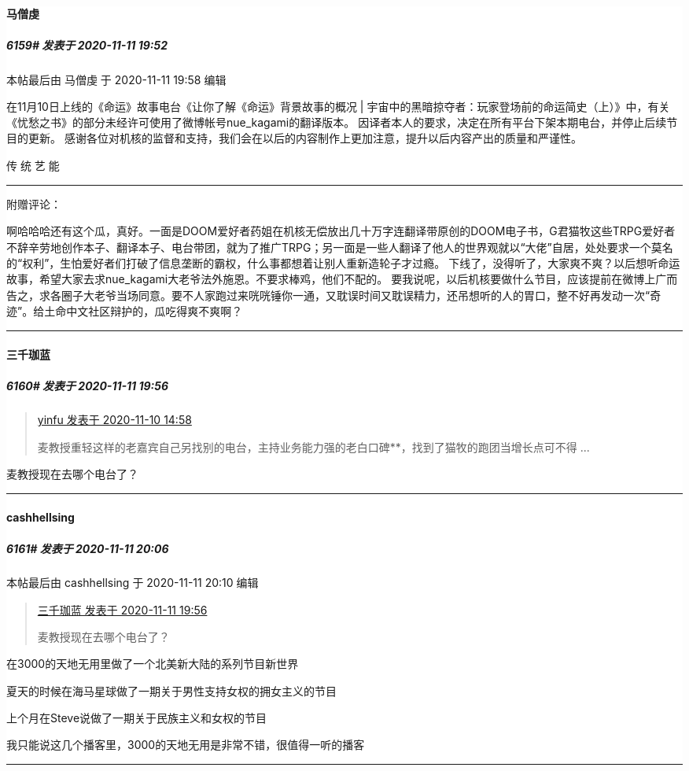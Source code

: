 ####  马僧虔  
##### 6159#       发表于 2020-11-11 19:52


 本帖最后由 马僧虔 于 2020-11-11 19:58 编辑 

在11月10日上线的《命运》故事电台《让你了解《命运》背景故事的概况 | 宇宙中的黑暗掠夺者：玩家登场前的命运简史（上）》中，有关《忧愁之书》的部分未经许可使用了微博帐号nue_kagami的翻译版本。
因译者本人的要求，决定在所有平台下架本期电台，并停止后续节目的更新。
感谢各位对机核的监督和支持，我们会在以后的内容制作上更加注意，提升以后内容产出的质量和严谨性。


传 统 艺 能


---------------
附赠评论：

啊哈哈哈还有这个瓜，真好。一面是DOOM爱好者药姐在机核无偿放出几十万字连翻译带原创的DOOM电子书，G君猫牧这些TRPG爱好者不辞辛劳地创作本子、翻译本子、电台带团，就为了推广TRPG；另一面是一些人翻译了他人的世界观就以“大佬”自居，处处要求一个莫名的“权利”，生怕爱好者们打破了信息垄断的霸权，什么事都想着让别人重新造轮子才过瘾。
下线了，没得听了，大家爽不爽？以后想听命运故事，希望大家去求nue_kagami大老爷法外施恩。不要求棒鸡，他们不配的。
要我说呢，以后机核要做什么节目，应该提前在微博上广而告之，求各圈子大老爷当场同意。要不人家跑过来咣咣锤你一通，又耽误时间又耽误精力，还吊想听的人的胃口，整不好再发动一次“奇迹”。给土命中文社区辩护的，瓜吃得爽不爽啊？


*****

####  三千珈蓝  
##### 6160#       发表于 2020-11-11 19:56


<blockquote><a href="httphttps://bbs.saraba1st.com/2b/forum.php?mod=redirect&amp;goto=findpost&amp;pid=49347126&amp;ptid=1556697" target="_blank">yinfu 发表于 2020-11-10 14:58</a>

麦教授重轻这样的老嘉宾自己另找别的电台，主持业务能力强的老白口碑**，找到了猫牧的跑团当增长点可不得 ...</blockquote>
麦教授现在去哪个电台了？


*****

####  cashhellsing  
##### 6161#       发表于 2020-11-11 20:06


 本帖最后由 cashhellsing 于 2020-11-11 20:10 编辑 
<blockquote><a href="httphttps://bbs.saraba1st.com/2b/forum.php?mod=redirect&amp;goto=findpost&amp;pid=49362618&amp;ptid=1556697" target="_blank">三千珈蓝 发表于 2020-11-11 19:56</a>

麦教授现在去哪个电台了？</blockquote>
在3000的天地无用里做了一个北美新大陆的系列节目新世界

夏天的时候在海马星球做了一期关于男性支持女权的拥女主义的节目

上个月在Steve说做了一期关于民族主义和女权的节目

我只能说这几个播客里，3000的天地无用是非常不错，很值得一听的播客


*****
